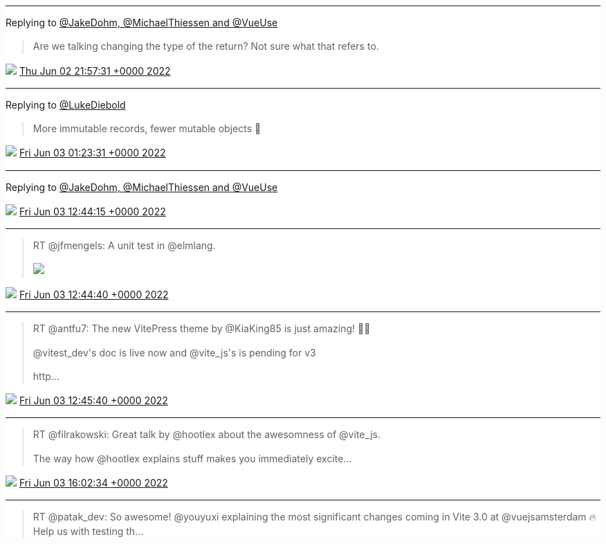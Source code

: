 ----

Replying to [@JakeDohm, @MichaelThiessen and @VueUse](https://twitter.com/JakeDohm/status/1532445923984433154)

> Are we talking changing the type of the return? Not sure what that refers to.

<img src="/media/tweet.ico" width="12" /> [Thu Jun 02 21:57:31 +0000 2022](https://twitter.com/lindsaykwardell/status/1532481563866173440)

----

Replying to [@LukeDiebold](https://twitter.com/LukeDiebold/status/1532299237714972672)

> More immutable records, fewer mutable objects 👀

<img src="/media/tweet.ico" width="12" /> [Fri Jun 03 01:23:31 +0000 2022](https://twitter.com/lindsaykwardell/status/1532533406734569472)

----

Replying to [@JakeDohm, @MichaelThiessen and @VueUse](https://twitter.com/JakeDohm/status/1532566047366184960)

> <video controls><source src="/media/1532704715401637888-FUVC0C0VEAA1jdD.mp4">Your browser does not support the video tag.</video>

<img src="/media/tweet.ico" width="12" /> [Fri Jun 03 12:44:15 +0000 2022](https://twitter.com/lindsaykwardell/status/1532704715401637888)

----

> RT @jfmengels: A unit test in @elmlang. 
> 
> ![](/media/1532704823761465344-FUUb67tWUAAn7m0.png)

<img src="/media/tweet.ico" width="12" /> [Fri Jun 03 12:44:40 +0000 2022](https://twitter.com/lindsaykwardell/status/1532704823761465344)

----

> RT @antfu7: The new VitePress theme by @KiaKing85 is just amazing! 🤩🔥
> 
> @vitest_dev's doc is live now and @vite_js's is pending for v3
> 
> http…

<img src="/media/tweet.ico" width="12" /> [Fri Jun 03 12:45:40 +0000 2022](https://twitter.com/lindsaykwardell/status/1532705073901342721)

----

> RT @filrakowski: Great talk by @hootlex about the awesomness of @vite_js.
> 
> The way how @hootlex explains stuff makes you immediately excite…

<img src="/media/tweet.ico" width="12" /> [Fri Jun 03 16:02:34 +0000 2022](https://twitter.com/lindsaykwardell/status/1532754623982804992)

----

> RT @patak_dev: So awesome! @youyuxi explaining the most significant changes coming in Vite 3.0 at @vuejsamsterdam 🔥
> Help us with testing th…
